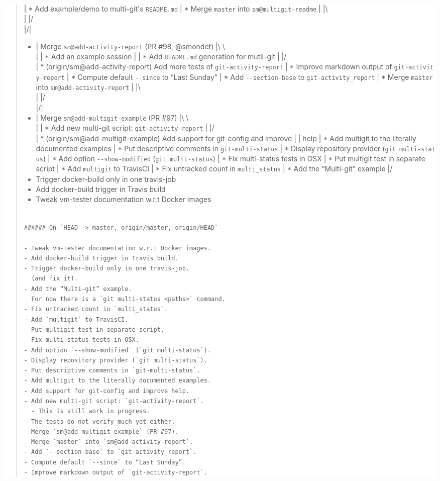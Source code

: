 > | *  Add example/demo to multi-git's `README.md`
> | *    Merge `master` into `sm@multigit-readme`
> | |\  
> | |/  
> |/|   
> * |    Merge `sm@add-activity-report` (PR #98, @smondet)
> |\ \  
> | | *  Add an example session
> | | *  Add `README.md` generation for mutli-git
> | |/  
> | *  (origin/sm@add-activity-report) Add more tests of `git-activity-report`
> | *  Improve markdown output of `git-activity-report`
> | *  Compute default `--since` to “Last Sunday”
> | *  Add `--section-base` to `git-activity_report`
> | *    Merge `master` into `sm@add-activity-report`
> | |\  
> | |/  
> |/|   
> * |    Merge `sm@add-multigit-example` (PR #97)
> |\ \  
> | | *  Add new multi-git script: `git-activity-report`
> | |/  
> | *  (origin/sm@add-multigit-example) Add support for git-config and improve
> | |   help
> | *  Add multigit to the literally documented examples
> | *  Put descriptive comments in `git-multi-status`
> | *  Display repository provider (`git multi-status`)
> | *  Add option `--show-modified` (`git multi-status`)
> | *  Fix multi-status tests in OSX
> | *  Put multigit test in separate script
> | *  Add `multigit` to TravisCI
> | *  Fix untracked count in `multi_status`
> | *  Add the “Multi-git” example
> |/  
> *  Trigger docker-build only in one travis-job
> *  Add docker-build trigger in Travis build
> *  Tweak vm-tester documentation w.r.t Docker images
> ````````````````````````````````````````````````````````````````````````````````
> 
> ###### On `HEAD -> master, origin/master, origin/HEAD`
> 
> - Tweak vm-tester documentation w.r.t Docker images.  
> - Add docker-build trigger in Travis build.  
> - Trigger docker-build only in one travis-job.  
>   (and fix it).
> - Add the “Multi-git” example.  
>   For now there is a `git multi-status <paths>` command.
> - Fix untracked count in `multi_status`.  
> - Add `multigit` to TravisCI.  
> - Put multigit test in separate script.  
> - Fix multi-status tests in OSX.  
> - Add option `--show-modified` (`git multi-status`).  
> - Display repository provider (`git multi-status`).  
> - Put descriptive comments in `git-multi-status`.  
> - Add multigit to the literally documented examples.  
> - Add support for git-config and improve help.  
> - Add new multi-git script: `git-activity-report`.  
>   - This is still work in progress.
> - The tests do not verify much yet either.
> - Merge `sm@add-multigit-example` (PR #97).  
> - Merge `master` into `sm@add-activity-report`.  
> - Add `--section-base` to `git-activity_report`.  
> - Compute default `--since` to “Last Sunday”.  
> - Improve markdown output of `git-activity-report`.  